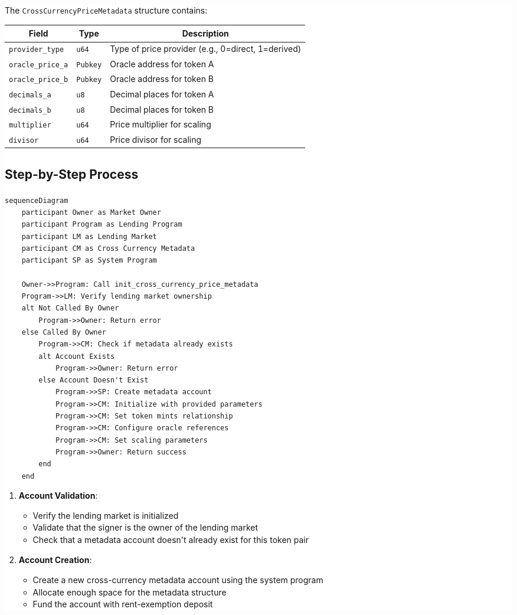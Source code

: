 The `CrossCurrencyPriceMetadata` structure contains:

| Field | Type | Description |
|-------|------|-------------|
| `provider_type` | `u64` | Type of price provider (e.g., 0=direct, 1=derived) |
| `oracle_price_a` | `Pubkey` | Oracle address for token A |
| `oracle_price_b` | `Pubkey` | Oracle address for token B |
| `decimals_a` | `u8` | Decimal places for token A |
| `decimals_b` | `u8` | Decimal places for token B |
| `multiplier` | `u64` | Price multiplier for scaling |
| `divisor` | `u64` | Price divisor for scaling |

## Step-by-Step Process

```mermaid
sequenceDiagram
    participant Owner as Market Owner
    participant Program as Lending Program
    participant LM as Lending Market
    participant CM as Cross Currency Metadata
    participant SP as System Program
    
    Owner->>Program: Call init_cross_currency_price_metadata
    Program->>LM: Verify lending market ownership
    alt Not Called By Owner
        Program->>Owner: Return error
    else Called By Owner
        Program->>CM: Check if metadata already exists
        alt Account Exists
            Program->>Owner: Return error
        else Account Doesn't Exist
            Program->>SP: Create metadata account
            Program->>CM: Initialize with provided parameters
            Program->>CM: Set token mints relationship
            Program->>CM: Configure oracle references
            Program->>CM: Set scaling parameters
            Program->>Owner: Return success
        end
    end
```

1. **Account Validation**:
   - Verify the lending market is initialized
   - Validate that the signer is the owner of the lending market
   - Check that a metadata account doesn't already exist for this token pair

2. **Account Creation**:
   - Create a new cross-currency metadata account using the system program
   - Allocate enough space for the metadata structure
   - Fund the account with rent-exemption deposit
